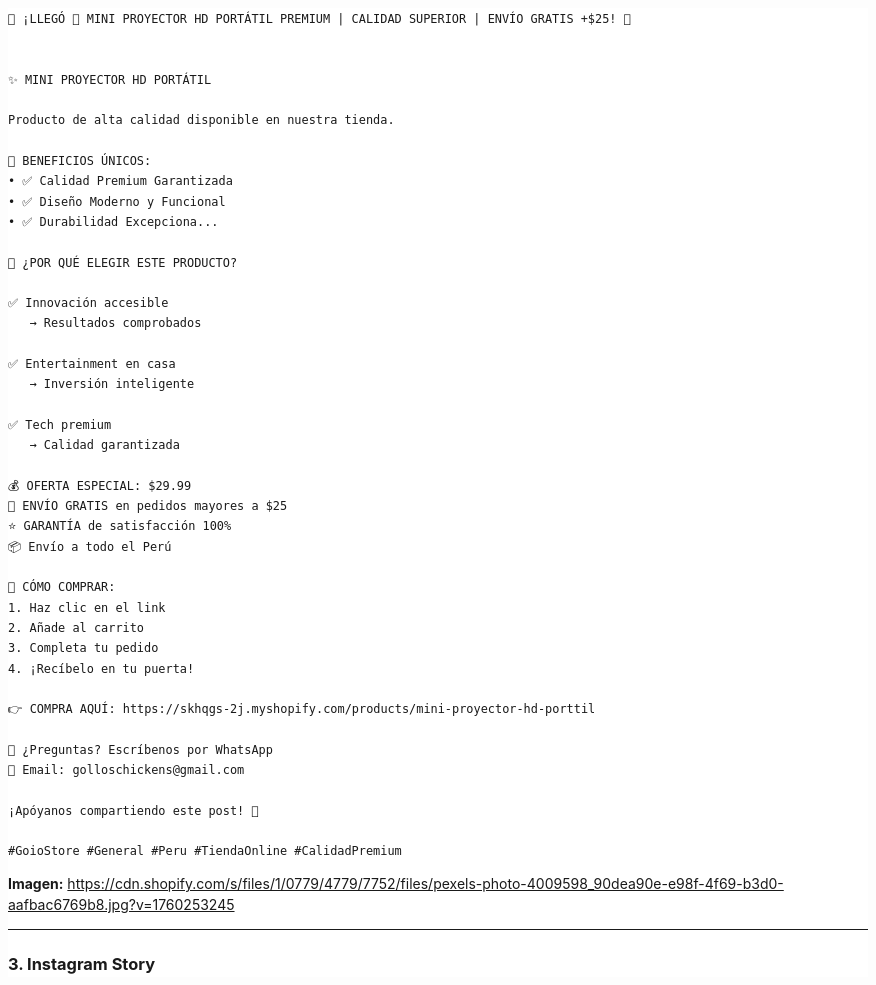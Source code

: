 ```
🎉 ¡LLEGÓ 🌟 MINI PROYECTOR HD PORTÁTIL PREMIUM | CALIDAD SUPERIOR | ENVÍO GRATIS +$25! 🎉


✨ MINI PROYECTOR HD PORTÁTIL

Producto de alta calidad disponible en nuestra tienda.

🎁 BENEFICIOS ÚNICOS:
• ✅ Calidad Premium Garantizada
• ✅ Diseño Moderno y Funcional  
• ✅ Durabilidad Excepciona...

🌟 ¿POR QUÉ ELEGIR ESTE PRODUCTO?

✅ Innovación accesible
   → Resultados comprobados

✅ Entertainment en casa
   → Inversión inteligente

✅ Tech premium
   → Calidad garantizada

💰 OFERTA ESPECIAL: $29.99
🎁 ENVÍO GRATIS en pedidos mayores a $25
⭐ GARANTÍA de satisfacción 100%
📦 Envío a todo el Perú

🛒 CÓMO COMPRAR:
1. Haz clic en el link
2. Añade al carrito
3. Completa tu pedido
4. ¡Recíbelo en tu puerta!

👉 COMPRA AQUÍ: https://skhqgs-2j.myshopify.com/products/mini-proyector-hd-porttil

💬 ¿Preguntas? Escríbenos por WhatsApp
📧 Email: golloschickens@gmail.com

¡Apóyanos compartiendo este post! 💚

#GoioStore #General #Peru #TiendaOnline #CalidadPremium
```

**Imagen:** https://cdn.shopify.com/s/files/1/0779/4779/7752/files/pexels-photo-4009598_90dea90e-e98f-4f69-b3d0-aafbac6769b8.jpg?v=1760253245

---

### 3. Instagram Story
